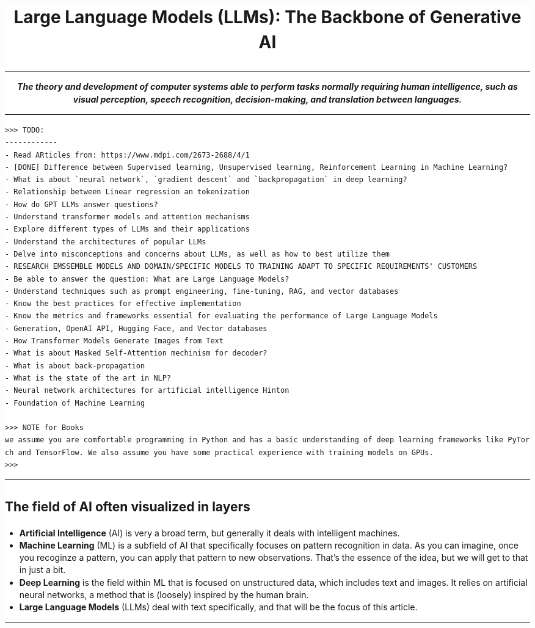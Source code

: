 # <p align="center"> Large Language Models (LLMs): The Backbone of Generative AI </p>
---

___<p align="center">The theory and development of computer systems able to perform tasks normally requiring human intelligence, such as visual perception, speech recognition, decision-making, and translation between languages.</p>___

---


```txt
>>> TODO:
------------
- Read ARticles from: https://www.mdpi.com/2673-2688/4/1
- [DONE] Difference between Supervised learning, Unsupervised learning, Reinforcement Learning in Machine Learning?
- What is about `neural network`, `gradient descent` and `backpropagation` in deep learning?
- Relationship between Linear regression an tokenization
- How do GPT LLMs answer questions?
- Understand transformer models and attention mechanisms
- Explore different types of LLMs and their applications
- Understand the architectures of popular LLMs
- Delve into misconceptions and concerns about LLMs, as well as how to best utilize them
- RESEARCH EMSSEMBLE MODELS AND DOMAIN/SPECIFIC MODELS TO TRAINING ADAPT TO SPECIFIC REQUIREMENTS' CUSTOMERS
- Be able to answer the question: What are Large Language Models?
- Understand techniques such as prompt engineering, fine-tuning, RAG, and vector databases
- Know the best practices for effective implementation
- Know the metrics and frameworks essential for evaluating the performance of Large Language Models
- Generation, OpenAI API, Hugging Face, and Vector databases
- How Transformer Models Generate Images from Text
- What is about Masked Self-Attention mechinism for decoder?
- What is about back-propagation
- What is the state of the art in NLP?
- Neural network architectures for artificial intelligence Hinton
- Foundation of Machine Learning

>>> NOTE for Books
we assume you are comfortable programming in Python and has a basic understanding of deep learning frameworks like PyTorch and TensorFlow. We also assume you have some practical experience with training models on GPUs.
>>>
```


---
## The field of AI often visualized in layers
* **Artificial Intelligence** (AI) is very a broad term, but generally it deals with intelligent machines.
* **Machine Learning** (ML) is a subfield of AI that specifically focuses on pattern recognition in data. As you can imagine, once you recoginze a pattern, you can apply that pattern to new observations. That’s the essence of the idea, but we will get to that in just a bit.
* **Deep Learning** is the field within ML that is focused on unstructured data, which includes text and images. It relies on artificial neural networks, a method that is (loosely) inspired by the human brain.
* **Large Language Models** (LLMs) deal with text specifically, and that will be the focus of this article.

---